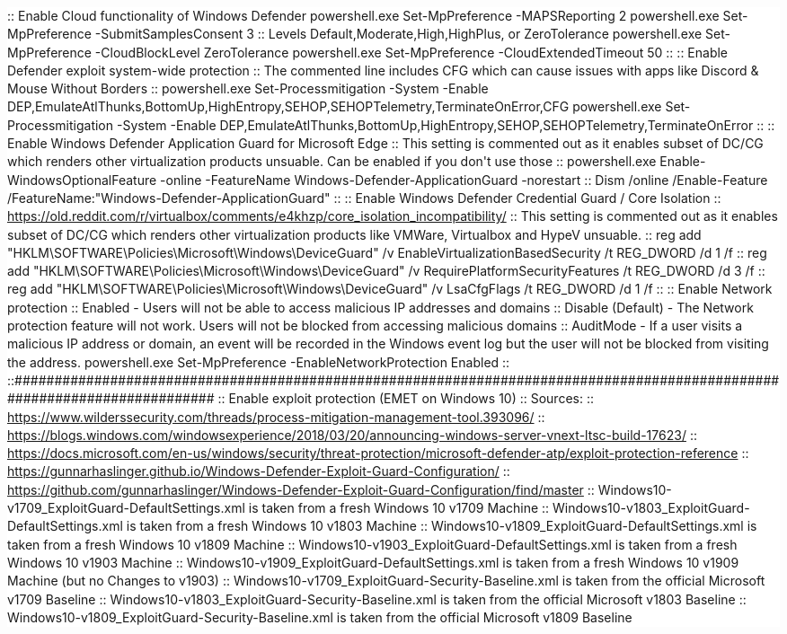 :: Enable Cloud functionality of Windows Defender
powershell.exe Set-MpPreference -MAPSReporting 2
powershell.exe Set-MpPreference -SubmitSamplesConsent 3
:: Levels Default,Moderate,High,HighPlus, or ZeroTolerance
powershell.exe Set-MpPreference -CloudBlockLevel ZeroTolerance
powershell.exe Set-MpPreference -CloudExtendedTimeout 50
::
:: Enable Defender exploit system-wide protection
:: The commented line includes CFG which can cause issues with apps like Discord & Mouse Without Borders
:: powershell.exe Set-Processmitigation -System -Enable DEP,EmulateAtlThunks,BottomUp,HighEntropy,SEHOP,SEHOPTelemetry,TerminateOnError,CFG
powershell.exe Set-Processmitigation -System -Enable DEP,EmulateAtlThunks,BottomUp,HighEntropy,SEHOP,SEHOPTelemetry,TerminateOnError
::
:: Enable Windows Defender Application Guard for Microsoft Edge
:: This setting is commented out as it enables subset of DC/CG which renders other virtualization products unsuable. Can be enabled if you don't use those
:: powershell.exe Enable-WindowsOptionalFeature -online -FeatureName Windows-Defender-ApplicationGuard -norestart
:: Dism /online /Enable-Feature /FeatureName:"Windows-Defender-ApplicationGuard"
::
:: Enable Windows Defender Credential Guard / Core Isolation
:: https://old.reddit.com/r/virtualbox/comments/e4khzp/core_isolation_incompatibility/
:: This setting is commented out as it enables subset of DC/CG which renders other virtualization products like VMWare, Virtualbox and HypeV unsuable.
:: reg add "HKLM\SOFTWARE\Policies\Microsoft\Windows\DeviceGuard" /v EnableVirtualizationBasedSecurity /t REG_DWORD /d 1 /f
:: reg add "HKLM\SOFTWARE\Policies\Microsoft\Windows\DeviceGuard" /v RequirePlatformSecurityFeatures /t REG_DWORD /d 3 /f
:: reg add "HKLM\SOFTWARE\Policies\Microsoft\Windows\DeviceGuard" /v LsaCfgFlags /t REG_DWORD /d 1 /f
::
:: Enable Network protection
:: Enabled - Users will not be able to access malicious IP addresses and domains
:: Disable (Default) - The Network protection feature will not work. Users will not be blocked from accessing malicious domains
:: AuditMode - If a user visits a malicious IP address or domain, an event will be recorded in the Windows event log but the user will not be blocked from visiting the address.
powershell.exe Set-MpPreference -EnableNetworkProtection Enabled 
::
::##########################################################################################################################
:: Enable exploit protection (EMET on Windows 10)
:: Sources:
:: https://www.wilderssecurity.com/threads/process-mitigation-management-tool.393096/
:: https://blogs.windows.com/windowsexperience/2018/03/20/announcing-windows-server-vnext-ltsc-build-17623/
:: https://docs.microsoft.com/en-us/windows/security/threat-protection/microsoft-defender-atp/exploit-protection-reference
:: https://gunnarhaslinger.github.io/Windows-Defender-Exploit-Guard-Configuration/
:: https://github.com/gunnarhaslinger/Windows-Defender-Exploit-Guard-Configuration/find/master
:: Windows10-v1709_ExploitGuard-DefaultSettings.xml is taken from a fresh Windows 10 v1709 Machine
:: Windows10-v1803_ExploitGuard-DefaultSettings.xml is taken from a fresh Windows 10 v1803 Machine
:: Windows10-v1809_ExploitGuard-DefaultSettings.xml is taken from a fresh Windows 10 v1809 Machine
:: Windows10-v1903_ExploitGuard-DefaultSettings.xml is taken from a fresh Windows 10 v1903 Machine
:: Windows10-v1909_ExploitGuard-DefaultSettings.xml is taken from a fresh Windows 10 v1909 Machine (but no Changes to v1903)
:: Windows10-v1709_ExploitGuard-Security-Baseline.xml is taken from the official Microsoft v1709 Baseline
:: Windows10-v1803_ExploitGuard-Security-Baseline.xml is taken from the official Microsoft v1803 Baseline
:: Windows10-v1809_ExploitGuard-Security-Baseline.xml is taken from the official Microsoft v1809 Baseline